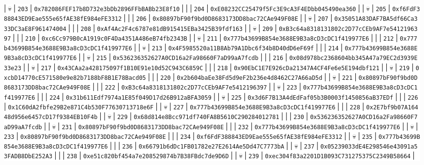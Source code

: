 | 💀 | `203` | `0x782086FEF17b8D732e3bDb2896FFbBABb23E8f10` |
|  | `204` | `0xE08232CC25479f5Fc3E9cA3F4EDbb045490ea360` |
| 💀 | `205` | `0xf6FdF388843ED9Eae555e65fAE38fE984eFE3312` |
|  | `206` | `0x80897bF90f9bd0D8683173DD8bac72CAe949F08E` |
| 💀 | `207` | `0x35051A83DAF7BA5df66Ca333DC3aE8F961474004` |
|  | `208` | `0xAf4Ac2F4c6787e81dB915415EBa3425B39fdf163` |
| 💀 | `209` | `0xB3c64a8318131802c2D77cCEb9AF7e5412196397` |
|  | `210` | `0xc6Cc979B0cA1919c0F4Da4351A486eB74fb2343B` |
| 💀 | `211` | `0x777b43699B854e3688E9B3a8cD3cDC1f419977E6` |
|  | `212` | `0x777b43699B854e3688E9B3a8cD3cDC1f419977E6` |
| 💀 | `213` | `0x4F5985520a11B8Ab79A1Dbc6f34b8D40dD6eF69f` |
|  | `214` | `0x777b43699B854e3688E9B3a8cD3cDC1f419977E6` |
| 💀 | `215` | `0x536236352627A0CD16a2Fa98660F7aD99aA7fcdb` |
|  | `216` | `0x08d978bc2368604bb345A47a79EC2d3939E33e23` |
| 💀 | `217` | `0x43CAa2a428175097f1B10E91e10d52C943C6859C` |
|  | `218` | `0x90EbC1E7E926cDa21347A4CF4Fe6e5E194dbf121` |
| 💀 | `219` | `0xcbD14770cE571580e9e82b7188bF8B1E78Bacd05` |
|  | `220` | `0x2b604baEe38Fd5d9eF2b236e4d8462C27A66aD5d` |
| 💀 | `221` | `0x80897bF90f9bd0D8683173DD8bac72CAe949F08E` |
|  | `222` | `0xB3c64a8318131802c2D77cCEb9AF7e5412196397` |
| 💀 | `223` | `0x777b43699B854e3688E9B3a8cD3cDC1f419977E6` |
|  | `224` | `0x31b611Edf7974a1E85f049D17d26B912aBFA3059` |
| 💀 | `225` | `0x3d6F7B13A4dEdFaf05b3B0003f1450856aB37EDf` |
|  | `226` | `0x1C60dA2fbfe29B2e871C4b530F77630713718e6F` |
| 💀 | `227` | `0x777b43699B854e3688E9B3a8cD3cDC1f419977E6` |
|  | `228` | `0x2E7bf9b07A16448d956e6457cD17f9384EB10F4b` |
| 💀 | `229` | `0x68d814e8Bcc971df740FA8B5610C290284012781` |
|  | `230` | `0x536236352627A0CD16a2Fa98660F7aD99aA7fcdb` |
| 💀 | `231` | `0x80897bF90f9bd0D8683173DD8bac72CAe949F08E` |
|  | `232` | `0x777b43699B854e3688E9B3a8cD3cDC1f419977E6` |
| 💀 | `233` | `0x80897bF90f9bd0D8683173DD8bac72CAe949F08E` |
|  | `234` | `0xf6FdF388843ED9Eae555e65fAE38fE984eFE3312` |
| 💀 | `235` | `0x777b43699B854e3688E9B3a8cD3cDC1f419977E6` |
|  | `236` | `0x66791b6dDc1FB01782e27E2614Ae5Dd47C7773bA` |
| 💀 | `237` | `0x05239033dE4E298546e43091a53FADB8DbE252A3` |
|  | `238` | `0xe51c820bf454a7e208529874b7B38FBdc7de9D6D` |
| 💀 | `239` | `0xec304f83a2201D1B093C731275375C2349B58664` |